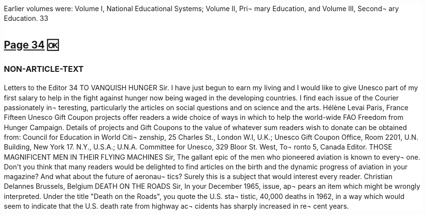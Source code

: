 Earlier volumes were: Volume I, National
Educational Systems; Volume II, Pri¬
mary Education, and Volume III, Second¬
ary Education.
33
## [Page 34](https://demo.humlab.umu.se/courier/078362engo.pdf#page=34) 🆗
### NON-ARTICLE-TEXT
Letters to the Editor
34
TO VANQUISH HUNGER
Sir.
I have just begun to earn my living
and I would like to give Unesco part
of my first salary to help in the fight
against hunger now being waged in
the developing countries. I find each
issue of the Courier passionately in¬
teresting, particularly the articles on
social questions and on science and
the arts.
Hélène Levai
Paris, France
Fifteen Unesco Gift Coupon projects
offer readers a wide choice of ways in
which to help the world-wide FAO
Freedom from Hunger Campaign.
Details of projects and Gift Coupons
to the value of whatever sum readers
wish to donate can be obtained from:
Council for Education in World Citi¬
zenship, 25 Charles St., London W.I,
U.K.; Unesco Gift Coupon Office,
Room 2201, U.N. Building, New York
17. N.Y., U.S.A.; U.N.A. Committee
for Unesco, 329 Bloor St. West, To¬
ronto 5, Canada Editor.
THOSE MAGNIFICENT MEN
IN THEIR FLYING MACHINES
Sir,
The gallant epic of the men who
pioneered aviation is known to every¬
one. Don't you think that many
readers would be delighted to find
articles on the birth and the dynamic
progress of aviation in your magazine?
And what about the future of aeronau¬
tics? Surely this is a subject that
would interest every reader.
Christian Delannes
Brussels, Belgium
DEATH ON THE ROADS
Sir,
In your December 1965, issue, ap¬
pears an item which might be wrongly
interpreted. Under the title "Death on
the Roads", you quote the U.S. sta¬
tistic, 40,000 deaths in 1962, in a way
which would seem to indicate that
the U.S. death rate from highway ac¬
cidents has sharply increased in re¬
cent years.